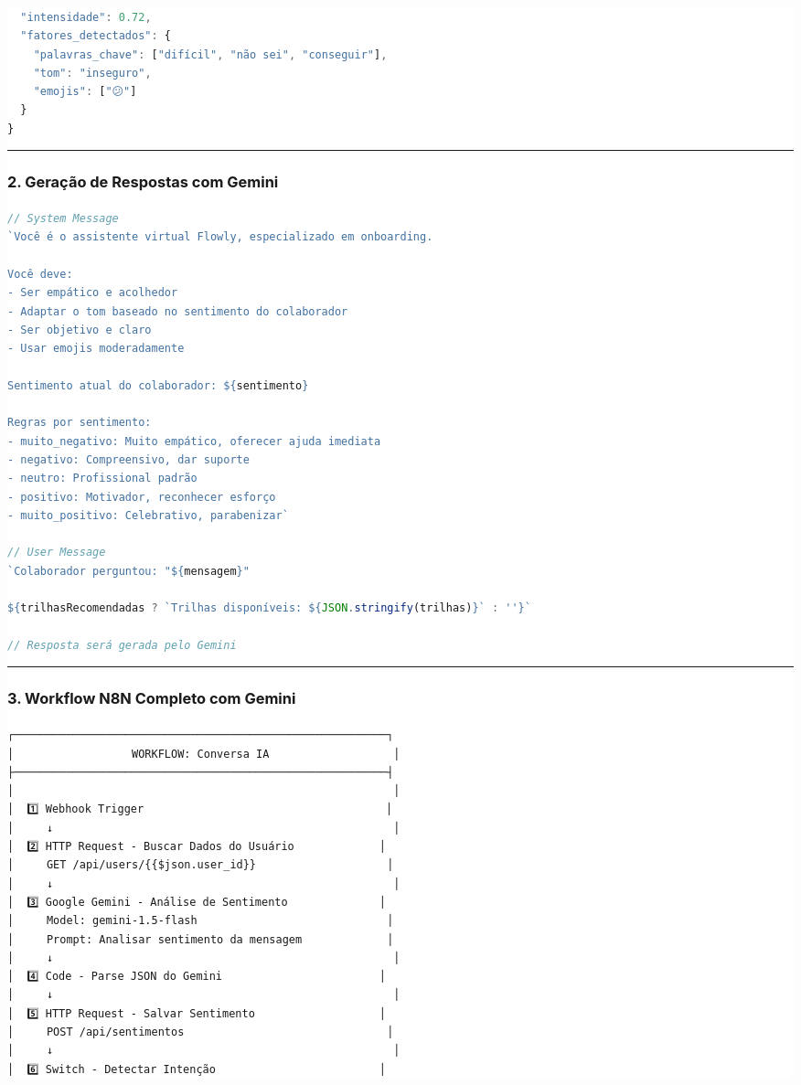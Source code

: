 ```javascript
  "intensidade": 0.72,
  "fatores_detectados": {
    "palavras_chave": ["difícil", "não sei", "conseguir"],
    "tom": "inseguro",
    "emojis": ["😕"]
  }
}
```

---

### 2. Geração de Respostas com Gemini

```javascript
// System Message
`Você é o assistente virtual Flowly, especializado em onboarding.

Você deve:
- Ser empático e acolhedor
- Adaptar o tom baseado no sentimento do colaborador
- Ser objetivo e claro
- Usar emojis moderadamente

Sentimento atual do colaborador: ${sentimento}

Regras por sentimento:
- muito_negativo: Muito empático, oferecer ajuda imediata
- negativo: Compreensivo, dar suporte
- neutro: Profissional padrão
- positivo: Motivador, reconhecer esforço
- muito_positivo: Celebrativo, parabenizar`

// User Message
`Colaborador perguntou: "${mensagem}"

${trilhasRecomendadas ? `Trilhas disponíveis: ${JSON.stringify(trilhas)}` : ''}`

// Resposta será gerada pelo Gemini
```

---

### 3. Workflow N8N Completo com Gemini

```
┌─────────────────────────────────────────────────────────┐
│                  WORKFLOW: Conversa IA                   │
├─────────────────────────────────────────────────────────┤
│                                                          │
│  1️⃣ Webhook Trigger                                     │
│     ↓                                                    │
│  2️⃣ HTTP Request - Buscar Dados do Usuário             │
│     GET /api/users/{{$json.user_id}}                    │
│     ↓                                                    │
│  3️⃣ Google Gemini - Análise de Sentimento              │
│     Model: gemini-1.5-flash                             │
│     Prompt: Analisar sentimento da mensagem             │
│     ↓                                                    │
│  4️⃣ Code - Parse JSON do Gemini                        │
│     ↓                                                    │
│  5️⃣ HTTP Request - Salvar Sentimento                   │
│     POST /api/sentimentos                               │
│     ↓                                                    │
│  6️⃣ Switch - Detectar Intenção                         │
```